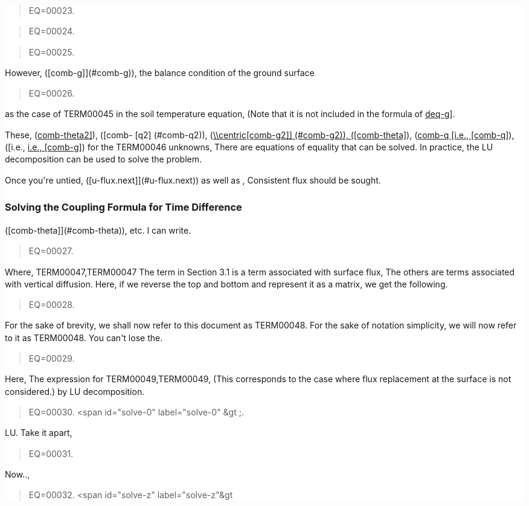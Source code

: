 > EQ=00023.

> EQ=00024.

> EQ=00025.

However, ([comb-g]](#comb-g)), the balance condition of the ground surface

> EQ=00026.

as the case of TERM00045 in the soil temperature equation,
(Note that it is not included in the formula of [deq-g](#deq-g)].

These,
([comb-theta2\]](#comb-theta2)), ([comb- [q2\] (#comb-q2)), ([\\\centric[comb-g2\]] (#comb-g2)),
([comb-theta]](#comb-theta)), ([comb-q \[i.e., [comb-q]](#comb-q)), ([i.e., [i.e., [comb-g]](#comb-g))
for the TERM00046 unknowns,
There are equations of equality that can be solved.
In practice, the LU decomposition can be used to solve the problem.

Once you're untied,
([u-flux.next]](#u-flux.next)) as well as ,
Consistent flux should be sought.

### Solving the Coupling Formula for Time Difference

([comb-theta]](#comb-theta)), etc. I can write.

> EQ=00027.

Where, TERM00047,TERM00047
The term in Section 3.1 is a term associated with surface flux,
The others are terms associated with vertical diffusion.
Here, if we reverse the top and bottom and represent it as a matrix, we get the following.

> EQ=00028.

For the sake of brevity, we shall now refer to this document as TERM00048. For the sake of notation simplicity, we will now refer to it as TERM00048.
You can't lose the.

> EQ=00029.

Here,
The expression for TERM00049,TERM00049,
(This corresponds to the case where flux replacement at the surface is not considered.)
by LU decomposition.

> EQ=00030.
> <span id="solve-0" label="solve-0" &gt ;</span>.

LU. Take it apart,

> EQ=00031.

Now..,

> EQ=00032.
> <span id="solve-z" label="solve-z"&gt
